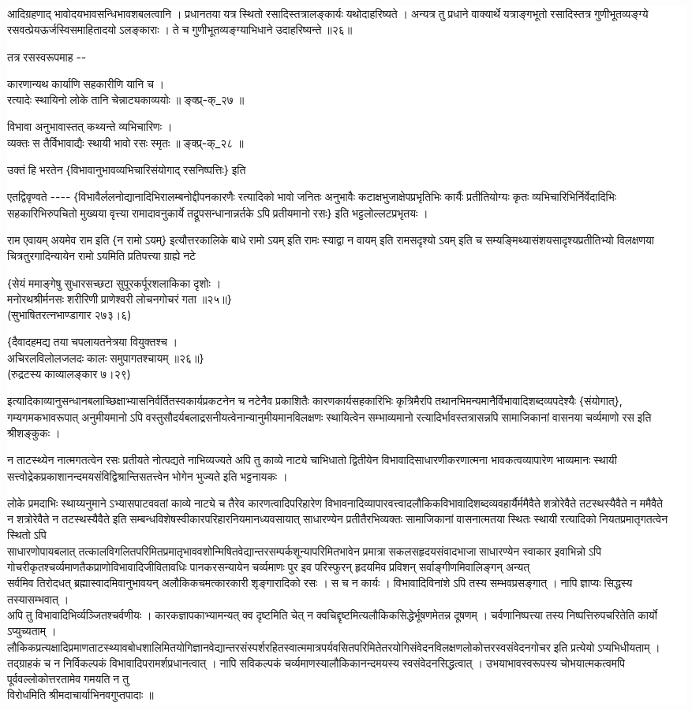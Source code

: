 आदिग्रहणाद् भावोदयभावसन्धिभावशबलत्वानि । प्रधानतया यत्र स्थितो रसादिस्तत्रालङ्कार्यः यथोदाहरिष्यते । अन्यत्र तु प्रधाने वाक्यार्थे यत्राङ्गभूतो रसादिस्तत्र गुणीभूतव्यङ्ग्ये  
रसवत्प्रेयऊर्जस्विसमाहितादयो ऽलङ्काराः । ते च गुणीभूतव्यङ्ग्याभिधाने उदाहरिष्यन्ते ॥२६॥  
    
तत्र रसस्वरूपमाह --  
    
कारणान्यथ कार्याणि सहकारीणि यानि च ।  
रत्यादेः स्थायिनो लोके तानि चेन्नाट्यकाव्ययोः ॥ ङ्क्प्र्-क्_२७ ॥  
    
विभावा अनुभावास्तत् कथ्यन्ते व्यभिचारिणः ।  
व्यक्तः स तैर्विभावाद्यैः स्थायी भावो रसः स्मृतः ॥ ङ्क्प्र्-क्_२८ ॥  
    
उक्तं हि भरतेन {विभावानुभावव्यभिचारिसंयोगाद् रसनिष्पत्तिः} इति  
    
एतद्विवृण्वते ---- {विभावैर्ललनोद्यानादिभिरालम्बनोद्दीपनकारणैः रत्यादिको भावो जनितः अनुभावैः कटाक्षभुजाक्षेपप्रभृतिभिः कार्यैः प्रतीतियोग्यः कृतः व्यभिचारिभिर्निर्वेदादिभिः सहकारिभिरुपचितो मुख्यया वृत्त्या रामादावनुकार्ये तद्रूपसन्धानान्नर्तके ऽपि प्रतीयमानो रसः} इति भट्टलोल्लटप्रभृतयः ।  
    
राम एवायम् अयमेव राम इति {न रामो ऽयम्} इत्यौत्तरकालिके बाधे रामो ऽयम् इति रामः स्याद्वा न वायम् इति रामसदृश्यो ऽयम् इति च सम्यङ्मिथ्यासंशयसादृश्यप्रतीतिभ्यो विलक्षणया चित्रतुरगादिन्यायेन रामो ऽयमिति प्रतिपत्त्या ग्राह्ये नटे  
    
{सेयं ममाङ्गेषु सुधारसच्छटा सुपूरकर्पूरशलाकिका दृशोः ।  
मनोरथश्रीर्मनसः शरीरिणी प्राणेश्वरी लोचनगोचरं गता ॥२५॥}  
(सुभाषितरत्नभाण्डागार २७३।६)  
    
{दैवादहमद्य तया चपलायतनेत्रया वियुक्तश्च ।  
अचिरलविलोलजलदः कालः समुपागतश्चायम् ॥२६॥}  
(रुद्रटस्य काव्यालङ्कार ७।२९)  
    
इत्यादिकाव्यानुसन्धानबलाच्छिक्षाभ्यासनिर्वर्तितस्वकार्यप्रकटनेन च नटेनैव प्रकाशितैः कारणकार्यसहकारिभिः कृत्रिमैरपि तथानभिमन्यमानैर्विभावादिशब्दव्यपदेश्यैः {संयोगात्}, गम्यगमकभावरूपात् अनुमीयमानो ऽपि वस्तुसौदर्यबलाद्रसनीयत्वेनान्यानुमीयमानविलक्षणः स्थायित्वेन सम्भाव्यमानो रत्यादिर्भावस्तत्रासन्नपि सामाजिकानां वासनया चर्व्यमाणो रस इति श्रीशङ्कुकः ।  
    
न ताटस्थ्येन नात्मगतत्वेन रसः प्रतीयते नोत्पद्यते नाभिव्यज्यते अपि तु काव्ये नाट्ये चाभिधातो द्वितीयेन विभावादिसाधारणीकरणात्मना भावकत्वव्यापारेण भाव्यमानः स्थायी सत्त्वोद्रेकप्रकाशानन्दमयसंविद्विश्रान्तिसतत्त्वेन भोगेन भुज्यते इति भट्टनायकः ।  
    
लोके प्रमदाभिः स्थाय्यनुमाने ऽभ्यासपाटववतां काव्ये नाट्ये च तैरेव कारणत्वादिपरिहारेण विभावनादिव्यापारवत्त्वादलौकिकविभावादिशब्दव्यवहार्यैर्ममैवैते शत्रोरेवैते तटस्थस्यैवैते न ममैवैते  
न शत्रोरेवैते न तटस्थस्यैवैते इति सम्बन्धविशेषस्वीकारपरिहारनियमानध्यवसायात् साधारण्येन प्रतीतैरभिव्यक्तः सामाजिकानां वासनात्मतया स्थितः स्थायी रत्यादिको नियतप्रमातृगतत्वेन स्थितो ऽपि  
साधारणोपायबलात् तत्कालविगलितपरिमितप्रमातृभाववशोन्मिषितवेद्यान्तरसम्पर्कशून्यापरिमितभावेन प्रमात्रा सकलसहृदयसंवादभाजा साधारण्येन स्वाकार इवाभिन्नो ऽपि गोचरीकृतश्चर्व्यमाणतैकप्राणोविभावादिजीवितावधिः पानकरसन्यायेन चर्व्यमाणः पुर इव परिस्फुरन् हृदयमिव प्रविशन् सर्वाङ्गीणमिवालिङ्गन् अन्यत्  
सर्वमिव तिरोदधत् ब्रह्मास्वादमिवानुभावयन् अलौकिकचमत्कारकारी शृङ्गारादिको रसः । स च न कार्यः । विभावादिविनांशे ऽपि तस्य सम्भवप्रसङ्गात् । नापि ज्ञाप्यः सिद्धस्य तस्यासम्भवात् ।  
अपि तु विभावादिभिर्व्यञ्जितश्चर्वणीयः । कारकज्ञापकाभ्यामन्यत् क्व दृष्टमिति चेत् न क्वचिद्दृष्टमित्यलौकिकसिद्धेर्भूषणमेतन्न दूषणम् । चर्वणानिष्पत्त्या तस्य निष्पत्तिरुपचरितेति कार्यो ऽप्युच्यताम् ।  
लौकिकप्रत्यक्षादिप्रमाणताटस्थ्यावबोधशालिमितयोगिज्ञानवेद्यान्तरसंस्पर्शरहितस्वात्ममात्रपर्यवसितपरिमितेतरयोगिसंवेदनविलक्षणलोकोत्तरस्वसंवेदनगोचर इति प्रत्येयो ऽप्यभिधीयताम् । तद्ग्राहकं च न निर्विकल्पकं विभावादिपरामर्शप्रधानत्वात् । नापि सविकल्पकं चर्व्यमाणस्यालौकिकानन्दमयस्य स्वसंवेदनसिद्धत्वात् । उभयाभावस्वरूपस्य चोभयात्मकत्वमपि पूर्ववल्लोकोत्तरतामेव गमयति न तु  
विरोधमिति श्रीमदाचार्याभिनवगुप्तपादाः ॥  
    